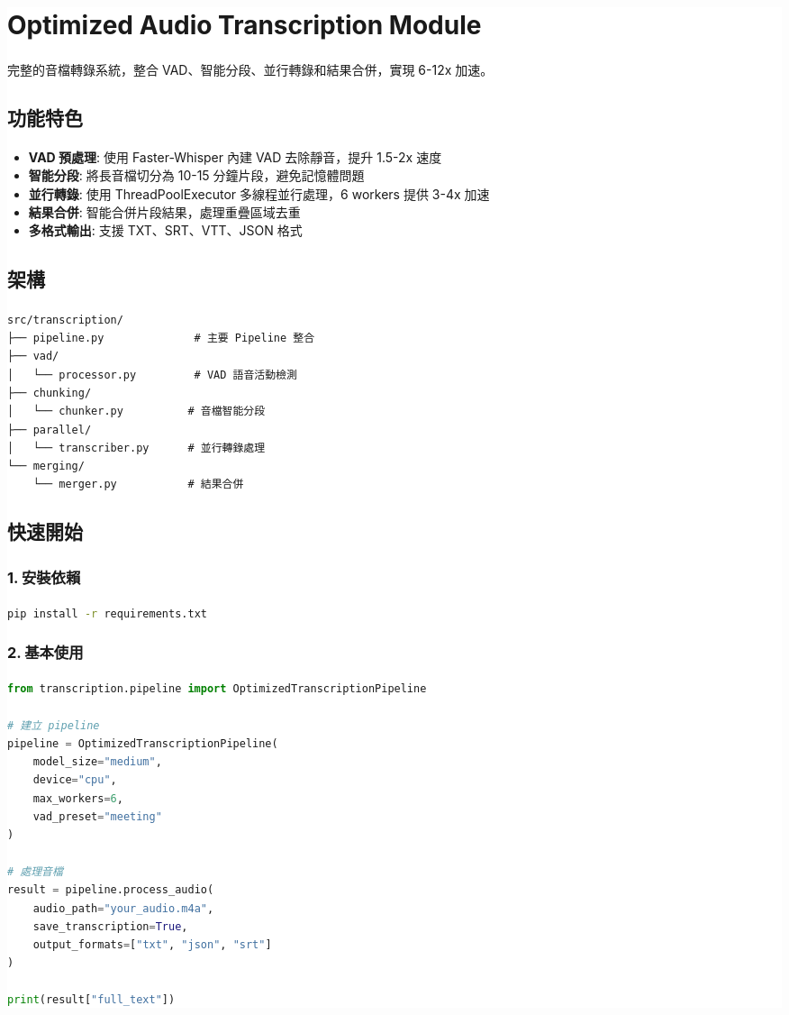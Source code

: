 # Optimized Audio Transcription Module

完整的音檔轉錄系統，整合 VAD、智能分段、並行轉錄和結果合併，實現 6-12x 加速。

## 功能特色

- **VAD 預處理**: 使用 Faster-Whisper 內建 VAD 去除靜音，提升 1.5-2x 速度
- **智能分段**: 將長音檔切分為 10-15 分鐘片段，避免記憶體問題
- **並行轉錄**: 使用 ThreadPoolExecutor 多線程並行處理，6 workers 提供 3-4x 加速
- **結果合併**: 智能合併片段結果，處理重疊區域去重
- **多格式輸出**: 支援 TXT、SRT、VTT、JSON 格式

## 架構

```
src/transcription/
├── pipeline.py              # 主要 Pipeline 整合
├── vad/
│   └── processor.py         # VAD 語音活動檢測
├── chunking/
│   └── chunker.py          # 音檔智能分段
├── parallel/
│   └── transcriber.py      # 並行轉錄處理
└── merging/
    └── merger.py           # 結果合併
```

## 快速開始

### 1. 安裝依賴

```bash
pip install -r requirements.txt
```

### 2. 基本使用

```python
from transcription.pipeline import OptimizedTranscriptionPipeline

# 建立 pipeline
pipeline = OptimizedTranscriptionPipeline(
    model_size="medium",
    device="cpu",
    max_workers=6,
    vad_preset="meeting"
)

# 處理音檔
result = pipeline.process_audio(
    audio_path="your_audio.m4a",
    save_transcription=True,
    output_formats=["txt", "json", "srt"]
)

print(result["full_text"])
```
